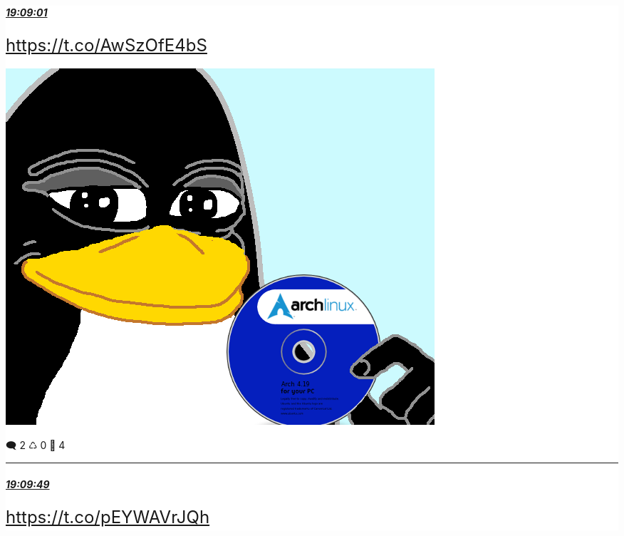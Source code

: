 #### <a href = "https://twitter.com/deepfates/status/1405694002339487749">*19:09:01*</a>

<font size="5"> https://t.co/AwSzOfE4bS</font>

![image from twitter](/images/from_twitter/E4IHPUYWQAI97To.png)


🗨️ 2 ♺ 0 🤍  4   

---
    
#### <a href = "https://twitter.com/deepfates/status/1405694202223251458">*19:09:49*</a>

<font size="5"> https://t.co/pEYWAVrJQh</font>
